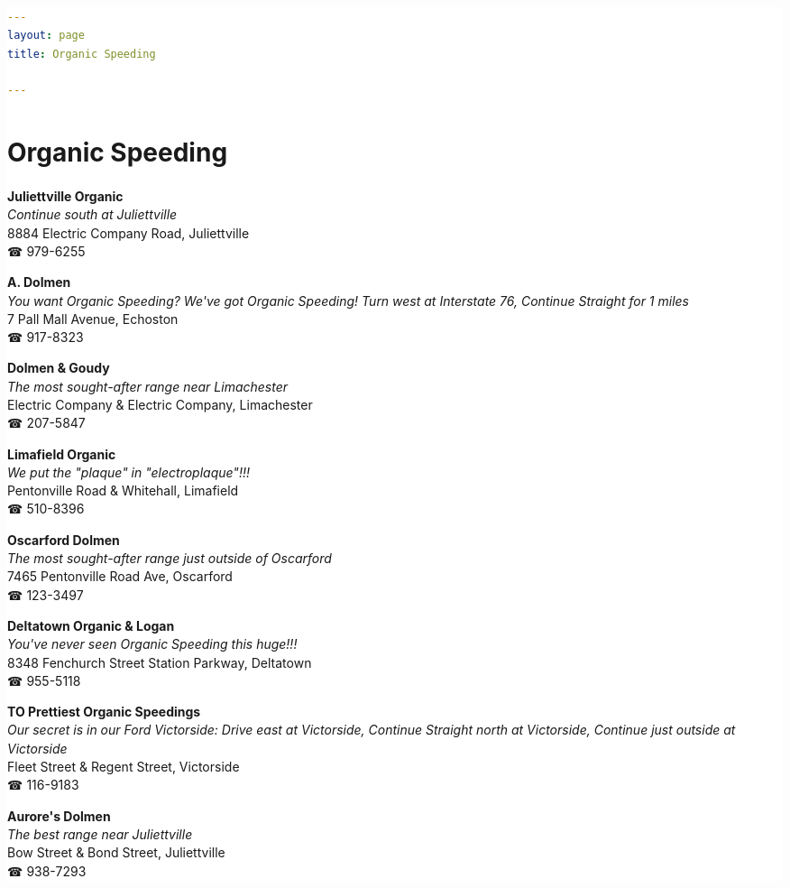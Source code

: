 ```yaml
---
layout: page 
title: Organic Speeding

---
```



# Organic Speeding


 **Juliettville Organic**  
_Continue south at Juliettville_  
8884 Electric Company Road, Juliettville  
☎ 979-6255

**A. Dolmen**  
_You want Organic Speeding? We've got Organic Speeding! 
Turn west at Interstate 76, Continue Straight for 1 miles_  
7 Pall Mall Avenue, Echoston  
☎ 917-8323

**Dolmen & Goudy**  
_The most sought-after range near Limachester_  
Electric Company & Electric Company, Limachester  
☎ 207-5847

**Limafield Organic**  
_We put the "plaque" in "electroplaque"!!!_  
Pentonville Road & Whitehall, Limafield  
☎ 510-8396

**Oscarford Dolmen**  
_The most sought-after range just outside of Oscarford_  
7465 Pentonville Road Ave, Oscarford  
☎ 123-3497

**Deltatown Organic & Logan**  
_You've never seen Organic Speeding this huge!!!_  
8348 Fenchurch Street Station Parkway, Deltatown  
☎ 955-5118

**TO Prettiest Organic Speedings**  
_Our secret is in our Ford 
Victorside: Drive east at Victorside, Continue Straight north at Victorside, Continue just outside at Victorside_  
Fleet Street & Regent Street, Victorside  
☎ 116-9183

**Aurore's Dolmen**  
_The best range near Juliettville_  
Bow Street & Bond Street, Juliettville  
☎ 938-7293
